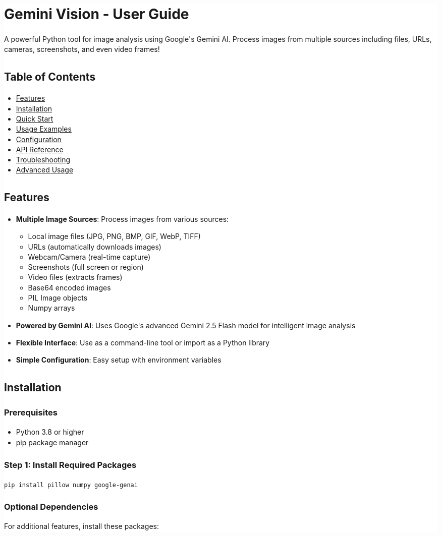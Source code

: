 # Gemini Vision - User Guide

A powerful Python tool for image analysis using Google's Gemini AI. Process images from multiple sources including files, URLs, cameras, screenshots, and even video frames!

## Table of Contents

- [Features](#features)
- [Installation](#installation)
- [Quick Start](#quick-start)
- [Usage Examples](#usage-examples)
- [Configuration](#configuration)
- [API Reference](#api-reference)
- [Troubleshooting](#troubleshooting)
- [Advanced Usage](#advanced-usage)

## Features

- **Multiple Image Sources**: Process images from various sources:
  - Local image files (JPG, PNG, BMP, GIF, WebP, TIFF)
  - URLs (automatically downloads images)
  - Webcam/Camera (real-time capture)
  - Screenshots (full screen or region)
  - Video files (extracts frames)
  - Base64 encoded images
  - PIL Image objects
  - Numpy arrays

- **Powered by Gemini AI**: Uses Google's advanced Gemini 2.5 Flash model for intelligent image analysis

- **Flexible Interface**: Use as a command-line tool or import as a Python library

- **Simple Configuration**: Easy setup with environment variables

## Installation

### Prerequisites

- Python 3.8 or higher
- pip package manager

### Step 1: Install Required Packages

```bash
pip install pillow numpy google-genai
```

### Optional Dependencies

For additional features, install these packages:
